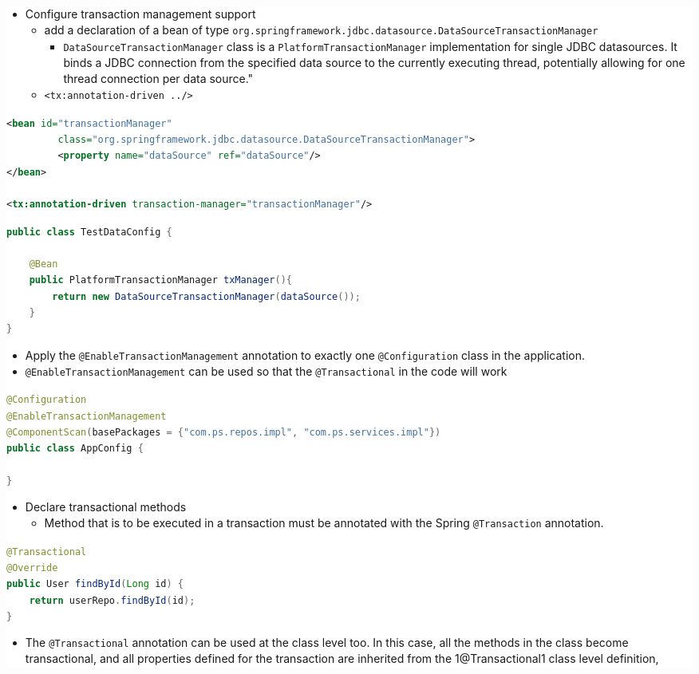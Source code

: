 - Configure transaction management support
	- add a declaration of a bean of type `org.springframework.jdbc.datasource.DataSourceTransactionManager`
		- `DataSourceTransactionManager` class is a `PlatformTransactionManager` implementation for single JDBC datasources. 
		  It binds a JDBC connection from the specified data source to the currently executing thread, potentially allowing for one thread connection per data source."
	- `<tx:annotation-driven ../>`

```xml
<bean id="transactionManager"
         class="org.springframework.jdbc.datasource.DataSourceTransactionManager">
         <property name="dataSource" ref="dataSource"/>
</bean>

<tx:annotation-driven transaction-manager="transactionManager"/>
```

```java
public class TestDataConfig {

    @Bean
    public PlatformTransactionManager txManager(){
        return new DataSourceTransactionManager(dataSource());
    }
}
```

- Apply the `@EnableTransactionManagement` annotation to exactly one `@Configuration` class in the application.
- `@EnableTransactionManagement` can be used so that the `@Transactional` in the code will work
  
```java
@Configuration
@EnableTransactionManagement
@ComponentScan(basePackages = {"com.ps.repos.impl", "com.ps.services.impl"})
public class AppConfig {
    
}
```

- Declare transactional methods
	- Method that is to be executed in a transaction must be annotated with the Spring `@Transaction` annotation.

```java
@Transactional
@Override
public User findById(Long id) {
	return userRepo.findById(id);
}
```

- The `@Transactional` annotation can be used at the class level too. 
  In this case, all the methods in the class become transactional, and all properties defined for the transaction are inherited from the 1@Transactional1 class level definition,
